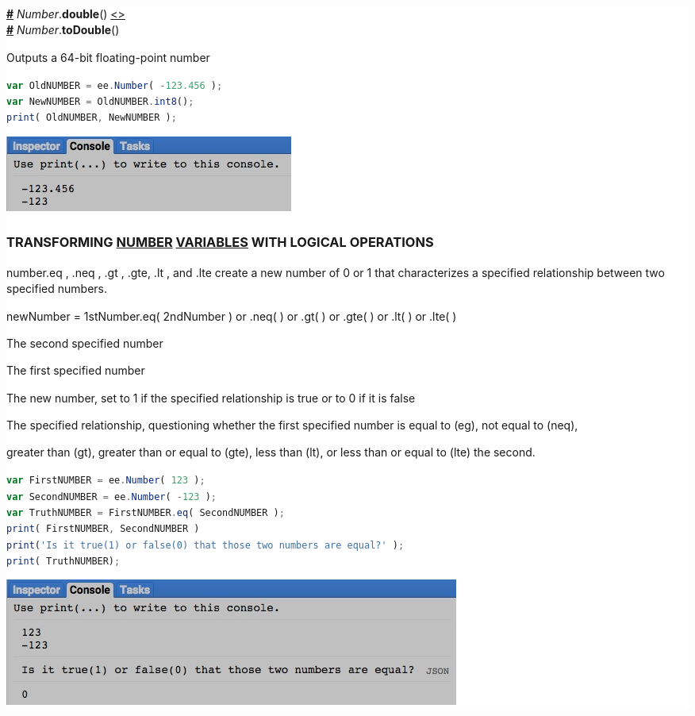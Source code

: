 [**\#**](#number) *Number*.**double**() [<>](https://developers.google.com/earth-engine/api_docs#eenumberdouble "Google API docs")  \
[**\#**](#number) *Number*.**toDouble**()  

Outputs a 64-bit floating-point number

```js
var OldNUMBER = ee.Number( -123.456 );  
var NewNUMBER = OldNUMBER.int8();  
print( OldNUMBER, NewNUMBER );
```

![](media/image2.jpeg)


### **TRANSFORMING** [NUMBER](#_top) [VARIABLES](EE13%20%20%20%20%20%20%20%20%20Variables.docx) WITH **LOGICAL** OPERATIONS

number.eq , .neq , .gt , .gte, .lt , and .lte create a new number of 0
or 1 that characterizes a specified relationship between two specified
numbers.

newNumber = 1stNumber.eq( 2ndNumber ) or .neq( ) or .gt( ) or .gte( ) or
.lt( ) or .lte( )

The second specified number

The first specified number

The new number, set to 1 if the specified relationship is true or to 0
if it is false

The specified relationship, questioning whether the first specified
number is equal to (eg), not equal to (neq),

greater than (gt), greater than or equal to (gte), less than (lt), or
less than or equal to (lte) the second.

```js
var FirstNUMBER = ee.Number( 123 );  
var SecondNUMBER = ee.Number( -123 );  
var TruthNUMBER = FirstNUMBER.eq( SecondNUMBER );  
print( FirstNUMBER, SecondNUMBER )  
print('Is it true(1) or false(0) that those two numbers are equal?' );  
print( TruthNUMBER);
```

![](media/image3.jpeg)
